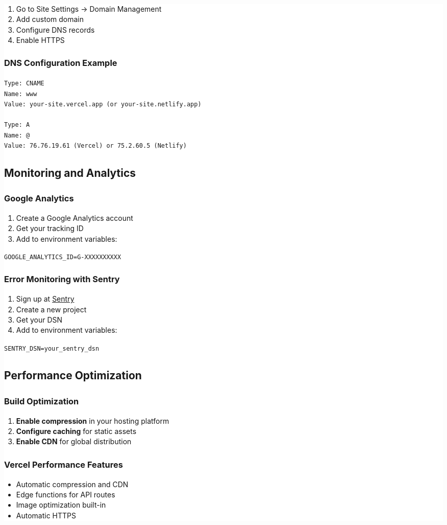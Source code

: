 1. Go to Site Settings → Domain Management
2. Add custom domain
3. Configure DNS records
4. Enable HTTPS

### DNS Configuration Example

```
Type: CNAME
Name: www
Value: your-site.vercel.app (or your-site.netlify.app)

Type: A
Name: @
Value: 76.76.19.61 (Vercel) or 75.2.60.5 (Netlify)
```

## Monitoring and Analytics

### Google Analytics

1. Create a Google Analytics account
2. Get your tracking ID
3. Add to environment variables:
```env
GOOGLE_ANALYTICS_ID=G-XXXXXXXXXX
```

### Error Monitoring with Sentry

1. Sign up at [Sentry](https://sentry.io/)
2. Create a new project
3. Get your DSN
4. Add to environment variables:
```env
SENTRY_DSN=your_sentry_dsn
```

## Performance Optimization

### Build Optimization

1. **Enable compression** in your hosting platform
2. **Configure caching** for static assets
3. **Enable CDN** for global distribution

### Vercel Performance Features

- Automatic compression and CDN
- Edge functions for API routes
- Image optimization built-in
- Automatic HTTPS

